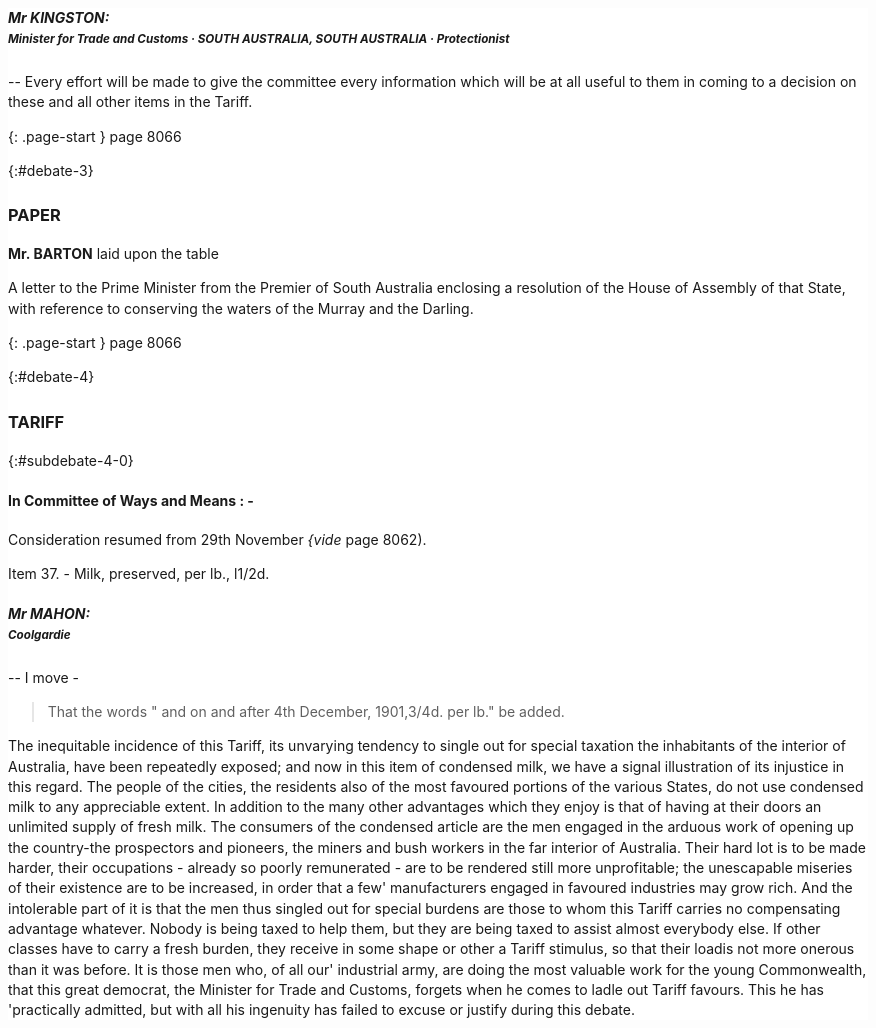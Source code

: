 ##### Mr KINGSTON:<br><small class="text-muted">Minister for Trade and Customs &middot; SOUTH AUSTRALIA, SOUTH AUSTRALIA &middot; Protectionist</small>

-- Every effort will be made to give the committee every information which will be at all useful to them in coming to a decision on these and all other items in the Tariff. 

{: .page-start }
page 8066

{:#debate-3}
### PAPER


 **Mr. BARTON** laid upon the table 

A letter to the Prime Minister from the Premier of South Australia enclosing a resolution of the House of Assembly of that State, with reference to conserving the waters of the Murray and the Darling. 

{: .page-start }
page 8066

{:#debate-4}
### TARIFF

{:#subdebate-4-0}
#### In Committee of Ways and Means :  -

Consideration resumed from 29th November  *{vide*  page 8062). 

Item 37. - Milk, preserved, per lb., l1/2d. 

##### Mr MAHON:<br><small class="text-muted">Coolgardie</small>

-- I move - 

  >That the words " and on and after 4th December, 1901,3/4d. per lb." be added. 

The inequitable incidence of this Tariff, its unvarying tendency to single out for special taxation the inhabitants of the interior of Australia, have been repeatedly exposed; and now in this item of condensed milk, we have a signal illustration of its injustice in this regard. The people of the cities, the residents also of the most favoured portions of the various States, do not use condensed milk to any appreciable extent. In addition to the many other advantages which they enjoy is that of having at their doors an unlimited supply of fresh milk. The consumers of the condensed article are the men engaged in the arduous work of opening up the country-the prospectors and pioneers, the miners and bush workers in the far interior of Australia. Their hard lot is to be made harder, their occupations - already so poorly remunerated - are to be rendered still more unprofitable; the unescapable miseries of their existence are to be increased, in order that a few' manufacturers engaged in favoured industries may grow rich. And the intolerable part of it is that the men thus singled out for special burdens are those to whom this Tariff carries no compensating advantage whatever. Nobody is being taxed to help them, but they are being taxed to assist almost everybody else. If other classes have to carry a fresh burden, they receive in some shape or other a Tariff stimulus, so that their loadis not more onerous than it was before. It is those men who, of all our' industrial army, are doing the most valuable work for the young Commonwealth, that this great democrat, the Minister for Trade and Customs, forgets when he comes to ladle out Tariff favours. This he has 'practically admitted, but with all his ingenuity has failed to excuse or justify during this debate. 
